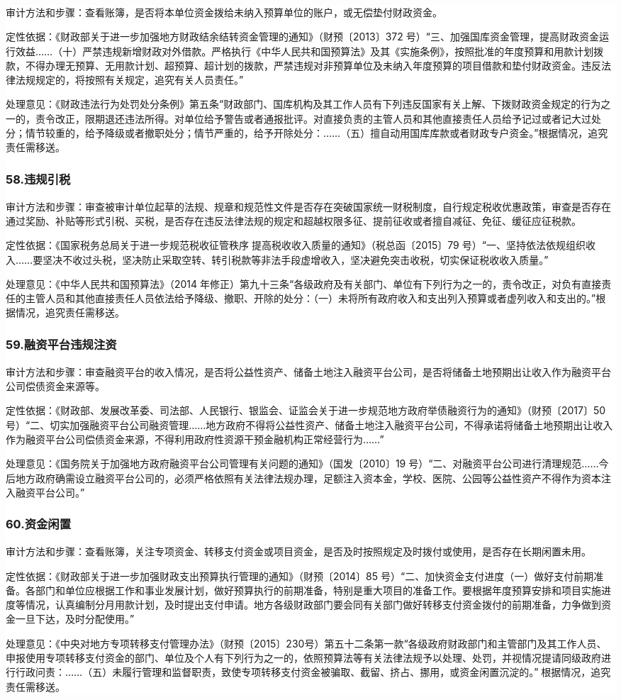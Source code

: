 审计方法和步骤：查看账簿，是否将本单位资金拨给未纳入预算单位的账户，或无偿垫付财政资金。

定性依据：《财政部关于进一步加强地方财政结余结转资金管理的通知》（财预〔2013〕372 号）“三、加强国库资金管理，提高财政资金运行效益……（十）严禁违规新增财政对外借款。严格执行《中华人民共和国预算法》及其《实施条例》，按照批准的年度预算和用款计划拨款，不得办理无预算、无用款计划、超预算、超计划的拨款，严禁违规对非预算单位及未纳入年度预算的项目借款和垫付财政资金。违反法律法规规定的，将按照有关规定，追究有关人员责任。”

处理意见：《财政违法行为处罚处分条例》第五条“财政部门、国库机构及其工作人员有下列违反国家有关上解、下拨财政资金规定的行为之一的，责令改正，限期退还违法所得。对单位给予警告或者通报批评。对直接负责的主管人员和其他直接责任人员给予记过或者记大过处分；情节较重的，给予降级或者撤职处分；情节严重的，给予开除处分：……（五）擅自动用国库库款或者财政专户资金。”根据情况，追究责任需移送。

### 58.违规引税

审计方法和步骤：审查被审计单位起草的法规、规章和规范性文件是否存在突破国家统一财税制度，自行规定税收优惠政策，审查是否存在通过奖励、补贴等形式引税、买税，是否存在违反法律法规的规定和超越权限多征、提前征收或者擅自减征、免征、缓征应征税款。

定性依据：《国家税务总局关于进一步规范税收征管秩序 提高税收收入质量的通知》（税总函〔2015〕79 号）“一、坚持依法依规组织收入……要坚决不收过头税，坚决防止采取空转、转引税款等非法手段虚增收入，坚决避免突击收税，切实保证税收收入质量。”

处理意见：《中华人民共和国预算法》（2014 年修正）第九十三条“各级政府及有关部门、单位有下列行为之一的，责令改正，对负有直接责任的主管人员和其他直接责任人员依法给予降级、撤职、开除的处分：（一）未将所有政府收入和支出列入预算或者虚列收入和支出的。”根据情况，追究责任需移送。

### 59.融资平台违规注资

审计方法和步骤：审查融资平台的收入情况，是否将公益性资产、储备土地注入融资平台公司，是否将储备土地预期出让收入作为融资平台公司偿债资金来源等。

定性依据：《财政部、发展改革委、司法部、人民银行、银监会、证监会关于进一步规范地方政府举债融资行为的通知》（财预〔2017〕50号）“二、切实加强融资平台公司融资管理……地方政府不得将公益性资产、储备土地注入融资平台公司，不得承诺将储备土地预期出让收入作为融资平台公司偿债资金来源，不得利用政府性资源干预金融机构正常经营行为……”

处理意见：《国务院关于加强地方政府融资平台公司管理有关问题的通知》（国发〔2010〕19 号）“二、对融资平台公司进行清理规范……今后地方政府确需设立融资平台公司的，必须严格依照有关法律法规办理，足额注入资本金，学校、医院、公园等公益性资产不得作为资本注入融资平台公司。”

### 60.资金闲置

审计方法和步骤：查看账簿，关注专项资金、转移支付资金或项目资金，是否及时按照规定及时拨付或使用，是否存在长期闲置未用。

定性依据：《财政部关于进一步加强财政支出预算执行管理的通知》（财预〔2014〕85 号）“二、加快资金支付进度（一）做好支付前期准备。各部门和单位应根据工作和事业发展计划，做好预算执行的前期准备，特别是重大项目的准备工作。要根据年度预算安排和项目实施进度等情况，认真编制分月用款计划，及时提出支付申请。地方各级财政部门要会同有关部门做好转移支付资金拨付的前期准备，力争做到资金一旦下达，及时分配使用。”

处理意见：《中央对地方专项转移支付管理办法》（财预〔2015〕230号）第五十二条第一款“各级政府财政部门和主管部门及其工作人员、申报使用专项转移支付资金的部门、单位及个人有下列行为之一的，依照预算法等有关法律法规予以处理、处罚，并视情况提请同级政府进行行政问责：……（五）未履行管理和监督职责，致使专项转移支付资金被骗取、截留、挤占、挪用，或资金闲置沉淀的。” 根据情况，追究责任需移送。